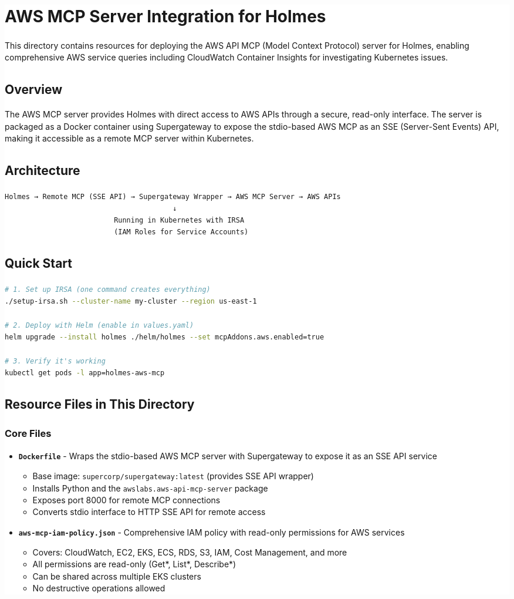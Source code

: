# AWS MCP Server Integration for Holmes

This directory contains resources for deploying the AWS API MCP (Model Context Protocol) server for Holmes, enabling comprehensive AWS service queries including CloudWatch Container Insights for investigating Kubernetes issues.

## Overview

The AWS MCP server provides Holmes with direct access to AWS APIs through a secure, read-only interface. The server is packaged as a Docker container using Supergateway to expose the stdio-based AWS MCP as an SSE (Server-Sent Events) API, making it accessible as a remote MCP server within Kubernetes.

## Architecture

```
Holmes → Remote MCP (SSE API) → Supergateway Wrapper → AWS MCP Server → AWS APIs
                                        ↓
                          Running in Kubernetes with IRSA
                          (IAM Roles for Service Accounts)
```

## Quick Start

```bash
# 1. Set up IRSA (one command creates everything)
./setup-irsa.sh --cluster-name my-cluster --region us-east-1

# 2. Deploy with Helm (enable in values.yaml)
helm upgrade --install holmes ./helm/holmes --set mcpAddons.aws.enabled=true

# 3. Verify it's working
kubectl get pods -l app=holmes-aws-mcp
```

## Resource Files in This Directory

### Core Files

- **`Dockerfile`** - Wraps the stdio-based AWS MCP server with Supergateway to expose it as an SSE API service
  - Base image: `supercorp/supergateway:latest` (provides SSE API wrapper)
  - Installs Python and the `awslabs.aws-api-mcp-server` package
  - Exposes port 8000 for remote MCP connections
  - Converts stdio interface to HTTP SSE API for remote access

- **`aws-mcp-iam-policy.json`** - Comprehensive IAM policy with read-only permissions for AWS services
  - Covers: CloudWatch, EC2, EKS, ECS, RDS, S3, IAM, Cost Management, and more
  - All permissions are read-only (Get*, List*, Describe*)
  - Can be shared across multiple EKS clusters
  - No destructive operations allowed
